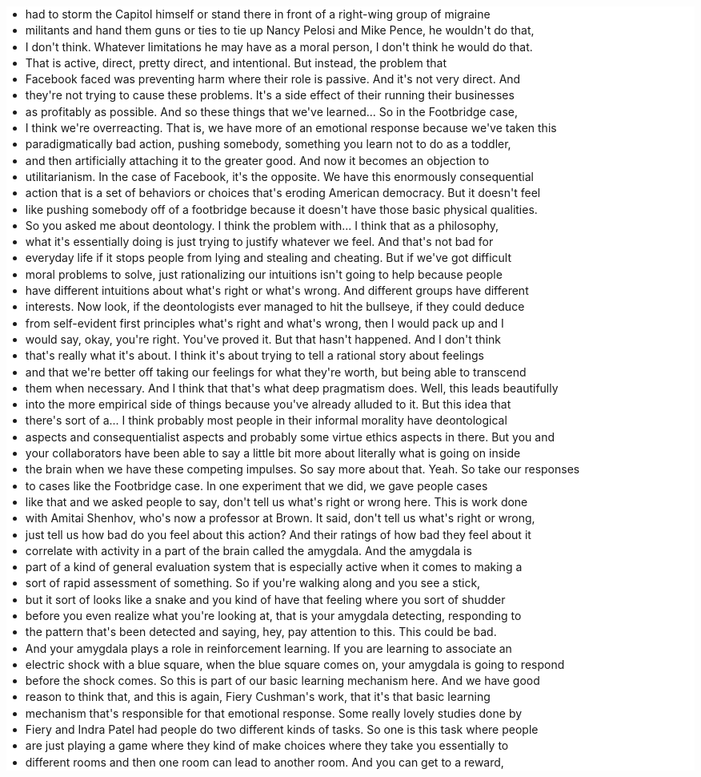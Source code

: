 *  had to storm the Capitol himself or stand there in front of a right-wing group of migraine
*  militants and hand them guns or ties to tie up Nancy Pelosi and Mike Pence, he wouldn't do that,
*  I don't think. Whatever limitations he may have as a moral person, I don't think he would do that.
*  That is active, direct, pretty direct, and intentional. But instead, the problem that
*  Facebook faced was preventing harm where their role is passive. And it's not very direct. And
*  they're not trying to cause these problems. It's a side effect of their running their businesses
*  as profitably as possible. And so these things that we've learned... So in the Footbridge case,
*  I think we're overreacting. That is, we have more of an emotional response because we've taken this
*  paradigmatically bad action, pushing somebody, something you learn not to do as a toddler,
*  and then artificially attaching it to the greater good. And now it becomes an objection to
*  utilitarianism. In the case of Facebook, it's the opposite. We have this enormously consequential
*  action that is a set of behaviors or choices that's eroding American democracy. But it doesn't feel
*  like pushing somebody off of a footbridge because it doesn't have those basic physical qualities.
*  So you asked me about deontology. I think the problem with... I think that as a philosophy,
*  what it's essentially doing is just trying to justify whatever we feel. And that's not bad for
*  everyday life if it stops people from lying and stealing and cheating. But if we've got difficult
*  moral problems to solve, just rationalizing our intuitions isn't going to help because people
*  have different intuitions about what's right or what's wrong. And different groups have different
*  interests. Now look, if the deontologists ever managed to hit the bullseye, if they could deduce
*  from self-evident first principles what's right and what's wrong, then I would pack up and I
*  would say, okay, you're right. You've proved it. But that hasn't happened. And I don't think
*  that's really what it's about. I think it's about trying to tell a rational story about feelings
*  and that we're better off taking our feelings for what they're worth, but being able to transcend
*  them when necessary. And I think that that's what deep pragmatism does. Well, this leads beautifully
*  into the more empirical side of things because you've already alluded to it. But this idea that
*  there's sort of a... I think probably most people in their informal morality have deontological
*  aspects and consequentialist aspects and probably some virtue ethics aspects in there. But you and
*  your collaborators have been able to say a little bit more about literally what is going on inside
*  the brain when we have these competing impulses. So say more about that. Yeah. So take our responses
*  to cases like the Footbridge case. In one experiment that we did, we gave people cases
*  like that and we asked people to say, don't tell us what's right or wrong here. This is work done
*  with Amitai Shenhov, who's now a professor at Brown. It said, don't tell us what's right or wrong,
*  just tell us how bad do you feel about this action? And their ratings of how bad they feel about it
*  correlate with activity in a part of the brain called the amygdala. And the amygdala is
*  part of a kind of general evaluation system that is especially active when it comes to making a
*  sort of rapid assessment of something. So if you're walking along and you see a stick,
*  but it sort of looks like a snake and you kind of have that feeling where you sort of shudder
*  before you even realize what you're looking at, that is your amygdala detecting, responding to
*  the pattern that's been detected and saying, hey, pay attention to this. This could be bad.
*  And your amygdala plays a role in reinforcement learning. If you are learning to associate an
*  electric shock with a blue square, when the blue square comes on, your amygdala is going to respond
*  before the shock comes. So this is part of our basic learning mechanism here. And we have good
*  reason to think that, and this is again, Fiery Cushman's work, that it's that basic learning
*  mechanism that's responsible for that emotional response. Some really lovely studies done by
*  Fiery and Indra Patel had people do two different kinds of tasks. So one is this task where people
*  are just playing a game where they kind of make choices where they take you essentially to
*  different rooms and then one room can lead to another room. And you can get to a reward,